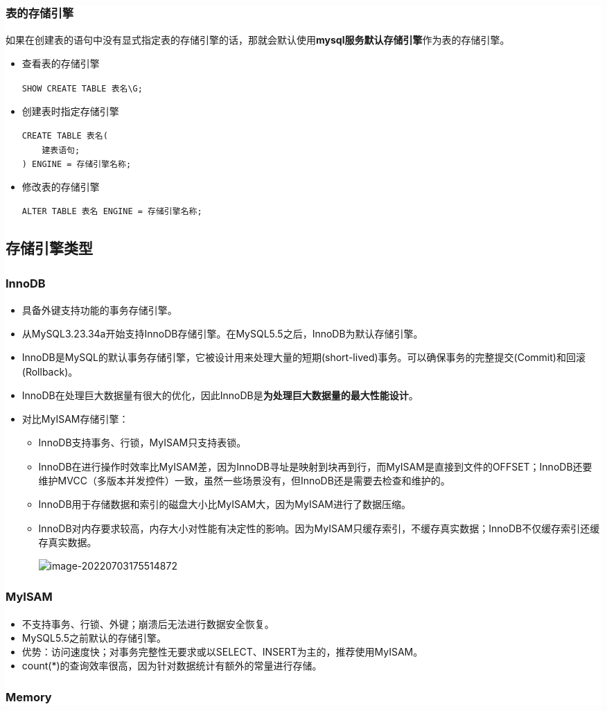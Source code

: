 ### 表的存储引擎

如果在创建表的语句中没有显式指定表的存储引擎的话，那就会默认使用**mysql服务默认存储引擎**作为表的存储引擎。

* 查看表的存储引擎

  ```mysql
  SHOW CREATE TABLE 表名\G;
  ```

* 创建表时指定存储引擎

  ```mysql
  CREATE TABLE 表名( 
      建表语句; 
  ) ENGINE = 存储引擎名称;
  ```

* 修改表的存储引擎

  ```mysql
  ALTER TABLE 表名 ENGINE = 存储引擎名称;
  ```

## 存储引擎类型

### InnoDB

* 具备外键支持功能的事务存储引擎。

* 从MySQL3.23.34a开始支持InnoDB存储引擎。在MySQL5.5之后，InnoDB为默认存储引擎。

* InnoDB是MySQL的默认事务存储引擎，它被设计用来处理大量的短期(short-lived)事务。可以确保事务的完整提交(Commit)和回滚(Rollback)。

* InnoDB在处理巨大数据量有很大的优化，因此InnoDB是**为处理巨大数据量的最大性能设计**。

* 对比MyISAM存储引擎：

  * InnoDB支持事务、行锁，MyISAM只支持表锁。

  * InnoDB在进行操作时效率比MyISAM差，因为InnoDB寻址是映射到块再到行，而MyISAM是直接到文件的OFFSET；InnoDB还要维护MVCC（多版本并发控件）一致，虽然一些场景没有，但InnoDB还是需要去检查和维护的。

  * InnoDB用于存储数据和索引的磁盘大小比MyISAM大，因为MyISAM进行了数据压缩。

  * InnoDB对内存要求较高，内存大小对性能有决定性的影响。因为MyISAM只缓存索引，不缓存真实数据；InnoDB不仅缓存索引还缓存真实数据。

    ![image-20220703175514872](https://revenge-img.oss-cn-guangzhou.aliyuncs.com/img/image-20220703175514872.png)

### MyISAM

* 不支持事务、行锁、外键；崩溃后无法进行数据安全恢复。
* MySQL5.5之前默认的存储引擎。
* 优势：访问速度快；对事务完整性无要求或以SELECT、INSERT为主的，推荐使用MyISAM。
* count(*)的查询效率很高，因为针对数据统计有额外的常量进行存储。

### Memory
